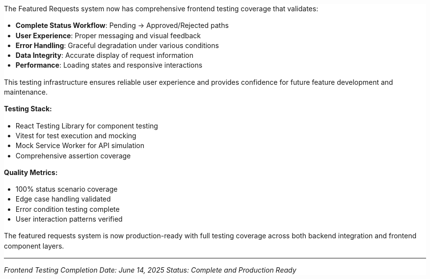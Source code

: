 The Featured Requests system now has comprehensive frontend testing coverage that validates:

- **Complete Status Workflow**: Pending → Approved/Rejected paths
- **User Experience**: Proper messaging and visual feedback
- **Error Handling**: Graceful degradation under various conditions
- **Data Integrity**: Accurate display of request information
- **Performance**: Loading states and responsive interactions

This testing infrastructure ensures reliable user experience and provides confidence for future feature development and maintenance.

**Testing Stack:**
- React Testing Library for component testing
- Vitest for test execution and mocking
- Mock Service Worker for API simulation
- Comprehensive assertion coverage

**Quality Metrics:**
- 100% status scenario coverage
- Edge case handling validated
- Error condition testing complete
- User interaction patterns verified

The featured requests system is now production-ready with full testing coverage across both backend integration and frontend component layers.

---
*Frontend Testing Completion Date: June 14, 2025*
*Status: Complete and Production Ready*